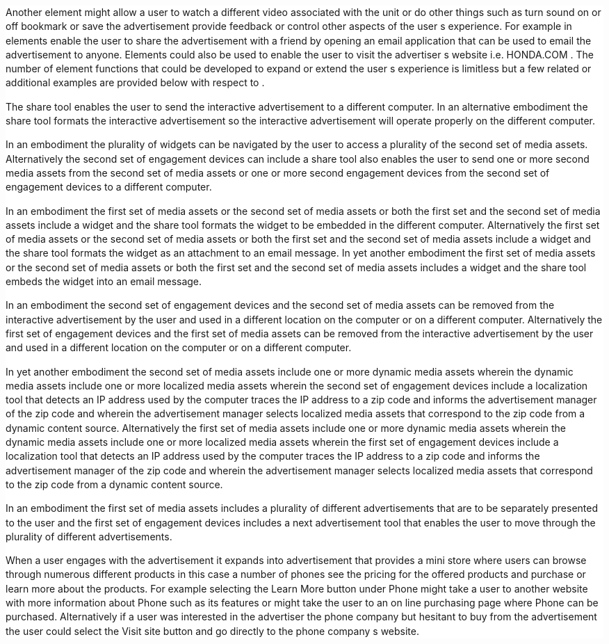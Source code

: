 Another element might allow a user to watch a different video associated with the unit or do other things such as turn sound on or off bookmark or save the advertisement provide feedback or control other aspects of the user s experience. For example in elements enable the user to share the advertisement with a friend by opening an email application that can be used to email the advertisement to anyone. Elements could also be used to enable the user to visit the advertiser s website i.e. HONDA.COM . The number of element functions that could be developed to expand or extend the user s experience is limitless but a few related or additional examples are provided below with respect to .

The share tool enables the user to send the interactive advertisement to a different computer. In an alternative embodiment the share tool formats the interactive advertisement so the interactive advertisement will operate properly on the different computer.

In an embodiment the plurality of widgets can be navigated by the user to access a plurality of the second set of media assets. Alternatively the second set of engagement devices can include a share tool also enables the user to send one or more second media assets from the second set of media assets or one or more second engagement devices from the second set of engagement devices to a different computer.

In an embodiment the first set of media assets or the second set of media assets or both the first set and the second set of media assets include a widget and the share tool formats the widget to be embedded in the different computer. Alternatively the first set of media assets or the second set of media assets or both the first set and the second set of media assets include a widget and the share tool formats the widget as an attachment to an email message. In yet another embodiment the first set of media assets or the second set of media assets or both the first set and the second set of media assets includes a widget and the share tool embeds the widget into an email message.

In an embodiment the second set of engagement devices and the second set of media assets can be removed from the interactive advertisement by the user and used in a different location on the computer or on a different computer. Alternatively the first set of engagement devices and the first set of media assets can be removed from the interactive advertisement by the user and used in a different location on the computer or on a different computer.

In yet another embodiment the second set of media assets include one or more dynamic media assets wherein the dynamic media assets include one or more localized media assets wherein the second set of engagement devices include a localization tool that detects an IP address used by the computer traces the IP address to a zip code and informs the advertisement manager of the zip code and wherein the advertisement manager selects localized media assets that correspond to the zip code from a dynamic content source. Alternatively the first set of media assets include one or more dynamic media assets wherein the dynamic media assets include one or more localized media assets wherein the first set of engagement devices include a localization tool that detects an IP address used by the computer traces the IP address to a zip code and informs the advertisement manager of the zip code and wherein the advertisement manager selects localized media assets that correspond to the zip code from a dynamic content source.

In an embodiment the first set of media assets includes a plurality of different advertisements that are to be separately presented to the user and the first set of engagement devices includes a next advertisement tool that enables the user to move through the plurality of different advertisements.

When a user engages with the advertisement it expands into advertisement that provides a mini store where users can browse through numerous different products in this case a number of phones see the pricing for the offered products and purchase or learn more about the products. For example selecting the Learn More button under Phone might take a user to another website with more information about Phone such as its features or might take the user to an on line purchasing page where Phone can be purchased. Alternatively if a user was interested in the advertiser the phone company but hesitant to buy from the advertisement the user could select the Visit site button and go directly to the phone company s website.
